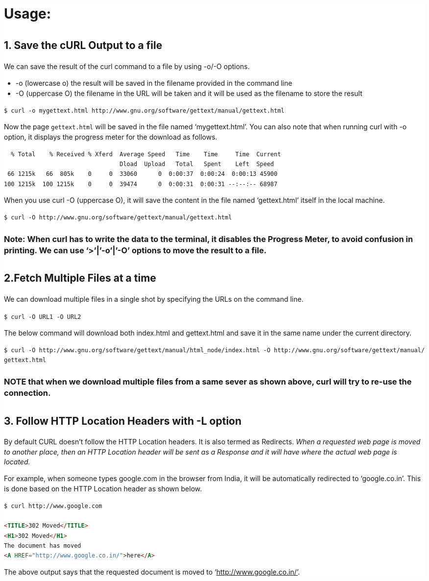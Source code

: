 # Usage:
## 1.  Save the cURL Output to a file
We can save the result of the curl command to a file by using -o/-O options.
* -o (lowercase o) the result will be saved in the filename provided in the command line
* -O (uppercase O) the filename in the URL will be taken and it will be used as the filename to store the result
```shell
$ curl -o mygettext.html http://www.gnu.org/software/gettext/manual/gettext.html
```
Now the page ```gettext.html``` will be saved in the file named ‘mygettext.html’. You can also note that when running curl with -o option, it displays the progress meter for the download as follows.
```shell
  % Total    % Received % Xferd  Average Speed   Time    Time     Time  Current
                                 Dload  Upload   Total   Spent    Left  Speed
 66 1215k   66  805k    0     0  33060      0  0:00:37  0:00:24  0:00:13 45900
100 1215k  100 1215k    0     0  39474      0  0:00:31  0:00:31 --:--:-- 68987
```
When you use curl -O (uppercase O), it will save the content in the file named ‘gettext.html’ itself in the local machine.
```shell
$ curl -O http://www.gnu.org/software/gettext/manual/gettext.html
```
### Note: When curl has to write the data to the terminal, it disables the Progress Meter, to avoid confusion in printing. We can use ‘>’|’-o’|’-O’ options to move the result to a file.

## 2.Fetch Multiple Files at a time
We can download multiple files in a single shot by specifying the URLs on the command line.
```shell
$ curl -O URL1 -O URL2
```
The below command will download both index.html and gettext.html and save it in the same name under the current directory.
```shell
$ curl -O http://www.gnu.org/software/gettext/manual/html_node/index.html -O http://www.gnu.org/software/gettext/manual/gettext.html
```
### NOTE that when we download multiple files from a same sever as shown above, curl will try to re-use the connection.

## 3. Follow HTTP Location Headers with -L option
By default CURL doesn’t follow the HTTP Location headers. It is also termed as Redirects. *When a requested web page is moved to another place, then an HTTP Location header will be sent as a Response and it will have where the actual web page is located.*

For example, when someone types google.com in the browser from India, it will be automatically redirected to ‘google.co.in’. This is done based on the HTTP Location header as shown below.
```html
$ curl http://www.google.com

<TITLE>302 Moved</TITLE>
<H1>302 Moved</H1>
The document has moved
<A HREF="http://www.google.co.in/">here</A>
```
The above output says that the requested document is moved to ‘http://www.google.co.in/’.
